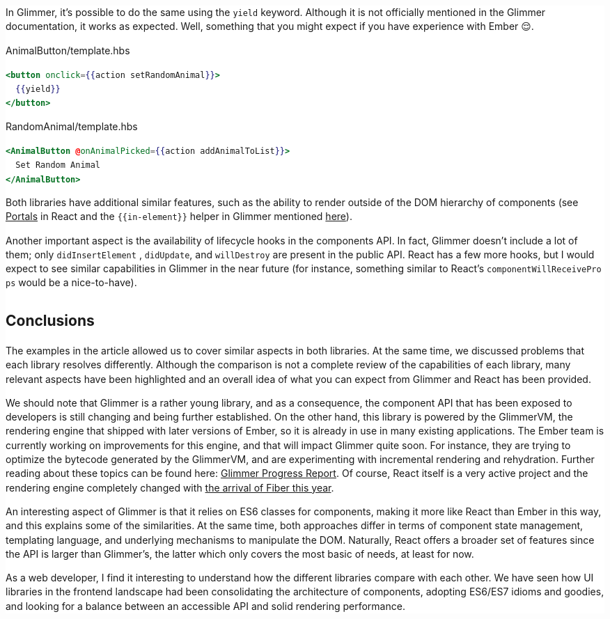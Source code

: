 In Glimmer, it’s possible to do the same using the `yield` keyword. Although it is not officially mentioned in the Glimmer documentation, it works as expected. Well, something that you might expect if you have experience with Ember 😌.

AnimalButton/template.hbs
```hbs
<button onclick={{action setRandomAnimal}}>
  {{yield}}
</button>
```

RandomAnimal/template.hbs
```hbs
<AnimalButton @onAnimalPicked={{action addAnimalToList}}>
  Set Random Animal
</AnimalButton>
```

Both libraries have additional similar features, such as the ability to render outside of the DOM hierarchy of components (see [Portals](https://reactjs.org/docs/portals.html) in React and the `{{in-element}}` helper in Glimmer mentioned [here](https://www.emberjs.com/blog/2017/10/10/glimmer-progress-report.html)).

Another important aspect is the availability of lifecycle hooks in the components API. In fact, Glimmer doesn’t  include a lot of them; only `didInsertElement` , `didUpdate`, and `willDestroy` are present in the public API. React has a few more hooks, but I would expect to see similar capabilities in Glimmer in the near future (for instance, something similar to React’s `componentWillReceiveProps` would be a nice-to-have).

## Conclusions

The examples in the article allowed us to cover similar aspects in both libraries. At the same time, we discussed problems that each library resolves differently. Although the comparison is not a complete review of the capabilities of each library, many relevant aspects have been highlighted and an overall idea of what you can expect from Glimmer and React has been provided.

We should note that Glimmer is a rather young library, and as a consequence, the component API that has been exposed to developers is still changing and being further established. On the other hand, this library is powered by the GlimmerVM, the rendering engine that shipped with later versions of Ember, so it is already in use in many existing applications. The Ember team is currently working on improvements for this engine, and that will impact Glimmer quite soon. For instance, they are trying to optimize the bytecode generated by the GlimmerVM, and are experimenting with incremental rendering and rehydration. Further reading about these topics can be found here: [Glimmer Progress Report](https://www.emberjs.com/blog/2017/10/10/glimmer-progress-report.html). Of course, React itself is a very active project and the rendering engine completely changed with [the arrival of Fiber this year](https://code.facebook.com/posts/1716776591680069/react-16-a-look-inside-an-api-compatible-rewrite-of-our-frontend-ui-library/).

An interesting aspect of Glimmer is that it relies on ES6 classes for components, making it more like React than Ember in this way, and this explains some of the similarities. At the same time, both approaches differ in terms of component state management, templating language, and underlying mechanisms to manipulate the DOM. Naturally, React offers a broader set of features since the API is larger than Glimmer’s, the latter which only covers the most basic of needs, at least for now.

As a web developer, I find it interesting to understand how the different libraries compare with each other. We have seen how UI libraries in the frontend landscape had been consolidating the architecture of components, adopting ES6/ES7 idioms and goodies, and looking for a balance between an accessible API and solid rendering performance.
